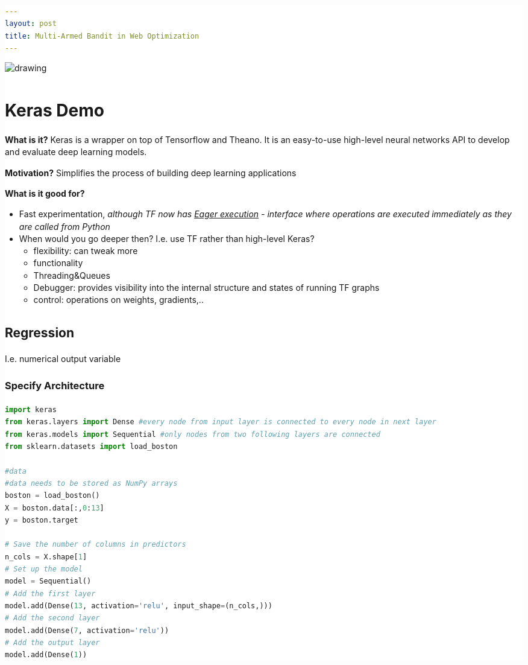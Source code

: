 ```yaml
---
layout: post
title: Multi-Armed Bandit in Web Optimization
---
```


<img src="martinapre.github.io/images/keras.png" alt="drawing" width="250px"/>

# Keras Demo
**What is it?** 
Keras is a wrapper on top of Tensorflow and Theano. It is an easy-to-use high-level neural networks API to develop and evaluate deep learning models.

**Motivation?** Simplifies the process of building deep learning applications


**What is it good for?**
- Fast experimentation, *although TF now has [Eager execution](https://github.com/tensorflow/tensorflow/tree/master/tensorflow/contrib/eager/python/examples) - interface where operations are executed immediately as they are called from Python*
- When would you go deeper then? I.e. use TF rather than high-level Keras?
  - flexibility: can tweak more
  - functionality
   - Threading&Queues
   - Debugger: provides visibility into the internal structure and states of running TF graphs
  - control: operations on weights, gradients,..



## Regression
I.e. numerical output variable 

### Specify Architecture


```python
import keras
from keras.layers import Dense #every node from input layer is connected to every node in next layer
from keras.models import Sequential #only nodes from two following layers are connected
from sklearn.datasets import load_boston

#data
#data needs to be stored as NumPy arrays
boston = load_boston()
X = boston.data[:,0:13]
y = boston.target

# Save the number of columns in predictors
n_cols = X.shape[1]
# Set up the model
model = Sequential()
# Add the first layer
model.add(Dense(13, activation='relu', input_shape=(n_cols,)))
# Add the second layer
model.add(Dense(7, activation='relu'))
# Add the output layer
model.add(Dense(1))
```
